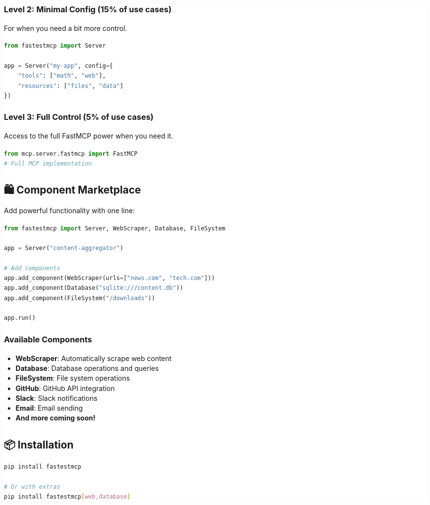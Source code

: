 
### Level 2: Minimal Config (15% of use cases)
For when you need a bit more control.

```python
from fastestmcp import Server

app = Server("my-app", config={
    "tools": ["math", "web"],
    "resources": ["files", "data"]
})
```

### Level 3: Full Control (5% of use cases)
Access to the full FastMCP power when you need it.

```python
from mcp.server.fastmcp import FastMCP
# Full MCP implementation
```

## 🛍️ Component Marketplace

Add powerful functionality with one line:

```python
from fastestmcp import Server, WebScraper, Database, FileSystem

app = Server("content-aggregator")

# Add components
app.add_component(WebScraper(urls=["news.com", "tech.com"]))
app.add_component(Database("sqlite:///content.db"))
app.add_component(FileSystem("/downloads"))

app.run()
```

### Available Components

- **WebScraper**: Automatically scrape web content
- **Database**: Database operations and queries
- **FileSystem**: File system operations
- **GitHub**: GitHub API integration
- **Slack**: Slack notifications
- **Email**: Email sending
- **And more coming soon!**

## 📦 Installation

```bash
pip install fastestmcp

# Or with extras
pip install fastestmcp[web,database]
```
